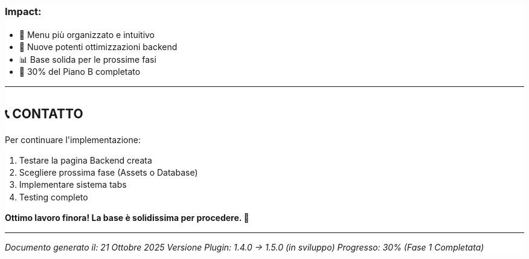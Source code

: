 ### Impact:
- 🚀 Menu più organizzato e intuitivo
- 💪 Nuove potenti ottimizzazioni backend
- 📊 Base solida per le prossime fasi
- 🎯 30% del Piano B completato

---

## 📞 CONTATTO

Per continuare l'implementazione:
1. Testare la pagina Backend creata
2. Scegliere prossima fase (Assets o Database)
3. Implementare sistema tabs
4. Testing completo

**Ottimo lavoro finora! La base è solidissima per procedere. 🚀**

---

*Documento generato il: 21 Ottobre 2025*
*Versione Plugin: 1.4.0 → 1.5.0 (in sviluppo)*
*Progresso: 30% (Fase 1 Completata)*

